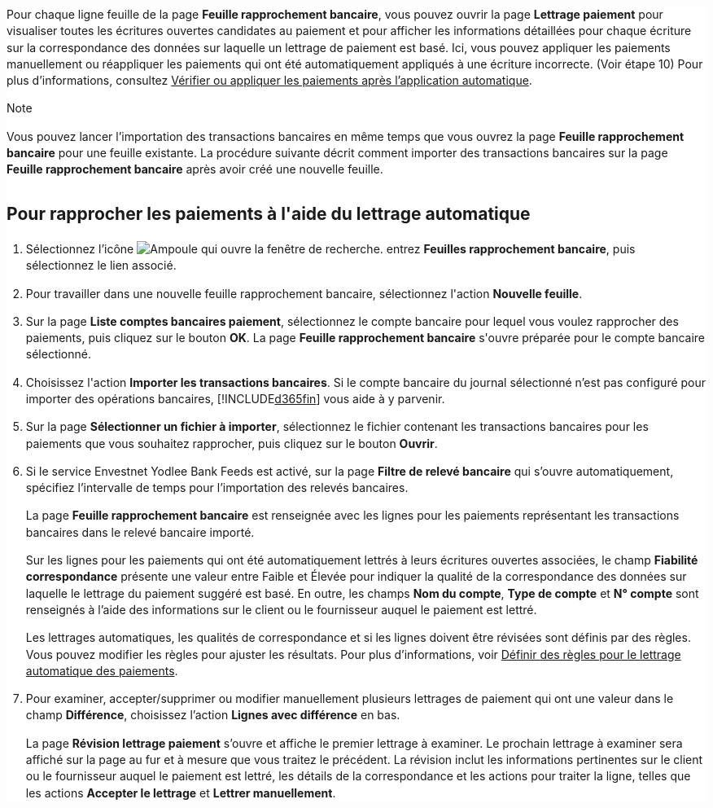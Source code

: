 Pour chaque ligne feuille de la page **Feuille rapprochement bancaire**, vous pouvez ouvrir la page **Lettrage paiement** pour visualiser toutes les écritures ouvertes candidates au paiement et pour afficher les informations détaillées pour chaque écriture sur la correspondance des données sur laquelle un lettrage de paiement est basé. Ici, vous pouvez appliquer les paiements manuellement ou réappliquer les paiements qui ont été automatiquement appliqués à une écriture incorrecte. (Voir étape 10) Pour plus d’informations, consultez [Vérifier ou appliquer les paiements après l’application automatique](receivables-how-review-apply-payments-auto-application.md).

> [!NOTE]  
> Vous pouvez lancer l’importation des transactions bancaires en même temps que vous ouvrez la page **Feuille rapprochement bancaire** pour une feuille existante. La procédure suivante décrit comment importer des transactions bancaires sur la page **Feuille rapprochement bancaire** après avoir créé une nouvelle feuille.

## <a name="to-reconcile-payments-using-automatic-application"></a>Pour rapprocher les paiements à l'aide du lettrage automatique
1. Sélectionnez l’icône ![Ampoule qui ouvre la fenêtre de recherche.](media/ui-search/search_small.png "Dites-moi ce que vous voulez faire") entrez **Feuilles rapprochement bancaire**, puis sélectionnez le lien associé.
2. Pour travailler dans une nouvelle feuille rapprochement bancaire, sélectionnez l'action **Nouvelle feuille**.
3. Sur la page **Liste comptes bancaires paiement**, sélectionnez le compte bancaire pour lequel vous voulez rapprocher des paiements, puis cliquez sur le bouton **OK**.
   La page **Feuille rapprochement bancaire** s'ouvre préparée pour le compte bancaire sélectionné.
4. Choisissez l'action **Importer les transactions bancaires**.
   Si le compte bancaire du journal sélectionné n’est pas configuré pour importer des opérations bancaires, [!INCLUDE[d365fin](includes/d365fin_md.md)] vous aide à y parvenir.
5. Sur la page **Sélectionner un fichier à importer**, sélectionnez le fichier contenant les transactions bancaires pour les paiements que vous souhaitez rapprocher, puis cliquez sur le bouton **Ouvrir**.  
6. Si le service Envestnet Yodlee Bank Feeds est activé, sur la page **Filtre de relevé bancaire** qui s’ouvre automatiquement, spécifiez l’intervalle de temps pour l’importation des relevés bancaires.

    La page **Feuille rapprochement bancaire** est renseignée avec les lignes pour les paiements représentant les transactions bancaires dans le relevé bancaire importé.

     Sur les lignes pour les paiements qui ont été automatiquement lettrés à leurs écritures ouvertes associées, le champ **Fiabilité correspondance** présente une valeur entre Faible et Élevée pour indiquer la qualité de la correspondance des données sur laquelle le lettrage du paiement suggéré est basé. En outre, les champs **Nom du compte**, **Type de compte** et **N° compte** sont renseignés à l’aide des informations sur le client ou le fournisseur auquel le paiement est lettré.

    Les lettrages automatiques, les qualités de correspondance et si les lignes doivent être révisées sont définis par des règles. Vous pouvez modifier les règles pour ajuster les résultats. Pour plus d’informations, voir [Définir des règles pour le lettrage automatique des paiements](receivables-how-set-up-payment-application-rules.md).

7. Pour examiner, accepter/supprimer ou modifier manuellement plusieurs lettrages de paiement qui ont une valeur dans le champ **Différence**, choisissez l’action **Lignes avec différence** en bas.

    La page **Révision lettrage paiement** s’ouvre et affiche le premier lettrage à examiner. Le prochain lettrage à examiner sera affiché sur la page au fur et à mesure que vous traitez le précédent. La révision inclut les informations pertinentes sur le client ou le fournisseur auquel le paiement est lettré, les détails de la correspondance et les actions pour traiter la ligne, telles que les actions **Accepter le lettrage** et **Lettrer manuellement**.
